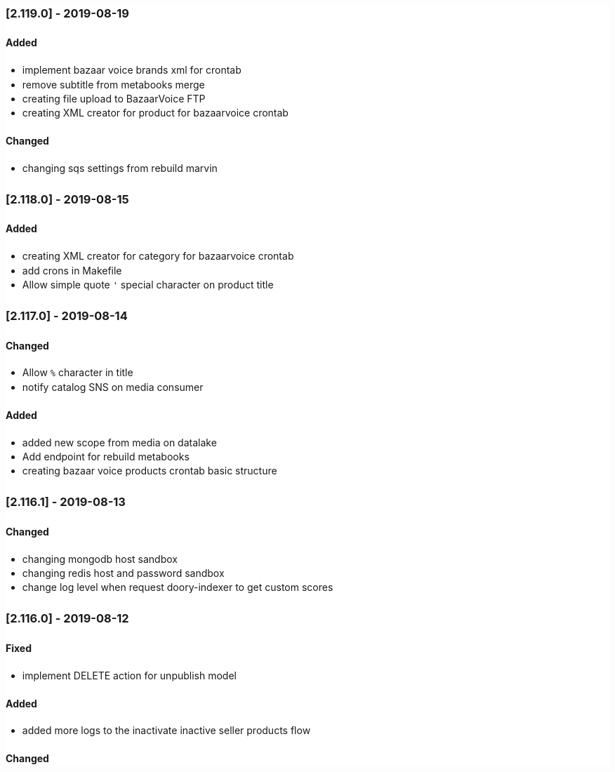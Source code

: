 ### [2.119.0] - 2019-08-19

#### Added

* implement bazaar voice brands xml for crontab
* remove subtitle from metabooks merge
* creating file upload to BazaarVoice FTP
* creating XML creator for product for bazaarvoice crontab

#### Changed

* changing sqs settings from rebuild marvin

### [2.118.0] - 2019-08-15

#### Added

* creating XML creator for category for bazaarvoice crontab
* add crons in Makefile
* Allow simple quote `'` special character on product title

### [2.117.0] - 2019-08-14

#### Changed

* Allow `%` character in title
* notify catalog SNS on media consumer

#### Added

* added new scope from media on datalake
* Add endpoint for rebuild metabooks
* creating bazaar voice products crontab basic structure

### [2.116.1] - 2019-08-13

#### Changed

* changing mongodb host sandbox
* changing redis host and password sandbox
* change log level when request doory-indexer to get custom scores

### [2.116.0] - 2019-08-12

#### Fixed

* implement DELETE action for unpublish model

#### Added

* added more logs to the inactivate inactive seller products flow

#### Changed
